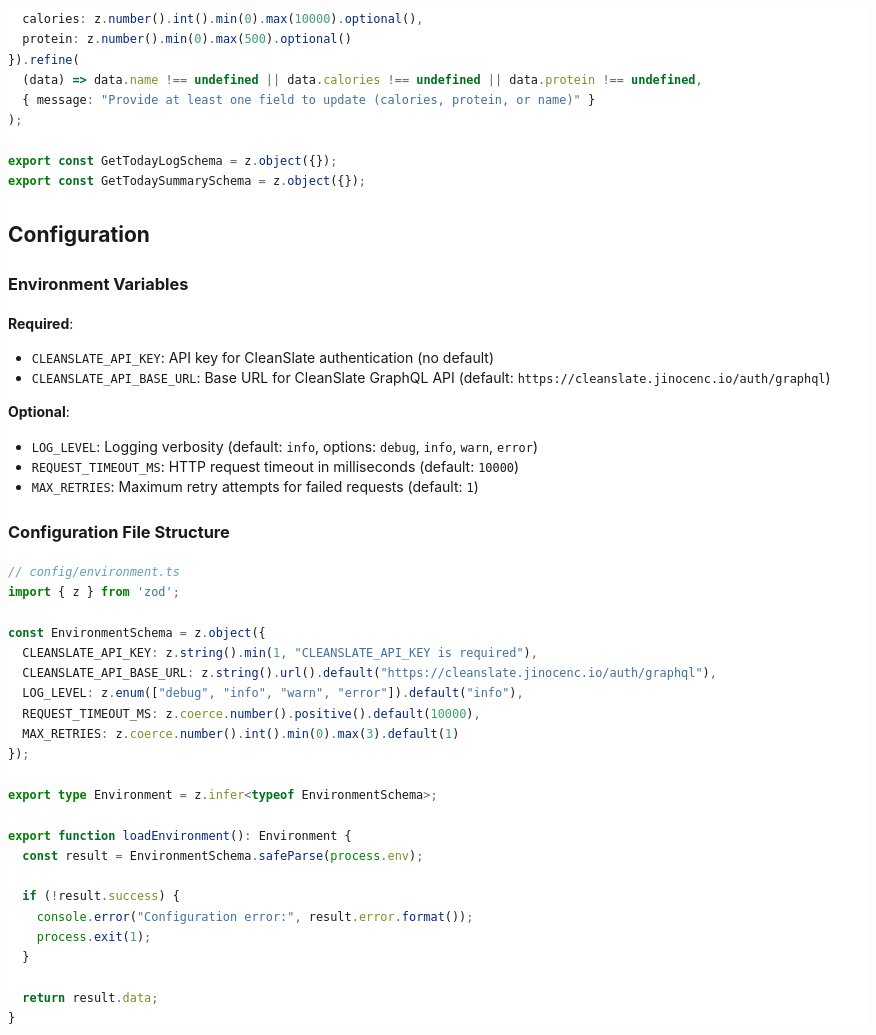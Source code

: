 ```typescript
  calories: z.number().int().min(0).max(10000).optional(),
  protein: z.number().min(0).max(500).optional()
}).refine(
  (data) => data.name !== undefined || data.calories !== undefined || data.protein !== undefined,
  { message: "Provide at least one field to update (calories, protein, or name)" }
);

export const GetTodayLogSchema = z.object({});
export const GetTodaySummarySchema = z.object({});
```

## Configuration

### Environment Variables

**Required**:
- `CLEANSLATE_API_KEY`: API key for CleanSlate authentication (no default)
- `CLEANSLATE_API_BASE_URL`: Base URL for CleanSlate GraphQL API (default: `https://cleanslate.jinocenc.io/auth/graphql`)

**Optional**:
- `LOG_LEVEL`: Logging verbosity (default: `info`, options: `debug`, `info`, `warn`, `error`)
- `REQUEST_TIMEOUT_MS`: HTTP request timeout in milliseconds (default: `10000`)
- `MAX_RETRIES`: Maximum retry attempts for failed requests (default: `1`)

### Configuration File Structure

```typescript
// config/environment.ts
import { z } from 'zod';

const EnvironmentSchema = z.object({
  CLEANSLATE_API_KEY: z.string().min(1, "CLEANSLATE_API_KEY is required"),
  CLEANSLATE_API_BASE_URL: z.string().url().default("https://cleanslate.jinocenc.io/auth/graphql"),
  LOG_LEVEL: z.enum(["debug", "info", "warn", "error"]).default("info"),
  REQUEST_TIMEOUT_MS: z.coerce.number().positive().default(10000),
  MAX_RETRIES: z.coerce.number().int().min(0).max(3).default(1)
});

export type Environment = z.infer<typeof EnvironmentSchema>;

export function loadEnvironment(): Environment {
  const result = EnvironmentSchema.safeParse(process.env);

  if (!result.success) {
    console.error("Configuration error:", result.error.format());
    process.exit(1);
  }

  return result.data;
}
```
